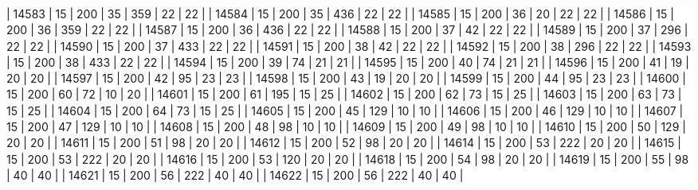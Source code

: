 | 14583 | 15         | 200              | 35                | 359        | 22        | 22        |
| 14584 | 15         | 200              | 35                | 436        | 22        | 22        |
| 14585 | 15         | 200              | 36                | 20         | 22        | 22        |
| 14586 | 15         | 200              | 36                | 359        | 22        | 22        |
| 14587 | 15         | 200              | 36                | 436        | 22        | 22        |
| 14588 | 15         | 200              | 37                | 42         | 22        | 22        |
| 14589 | 15         | 200              | 37                | 296        | 22        | 22        |
| 14590 | 15         | 200              | 37                | 433        | 22        | 22        |
| 14591 | 15         | 200              | 38                | 42         | 22        | 22        |
| 14592 | 15         | 200              | 38                | 296        | 22        | 22        |
| 14593 | 15         | 200              | 38                | 433        | 22        | 22        |
| 14594 | 15         | 200              | 39                | 74         | 21        | 21        |
| 14595 | 15         | 200              | 40                | 74         | 21        | 21        |
| 14596 | 15         | 200              | 41                | 19         | 20        | 20        |
| 14597 | 15         | 200              | 42                | 95         | 23        | 23        |
| 14598 | 15         | 200              | 43                | 19         | 20        | 20        |
| 14599 | 15         | 200              | 44                | 95         | 23        | 23        |
| 14600 | 15         | 200              | 60                | 72         | 10        | 20        |
| 14601 | 15         | 200              | 61                | 195        | 15        | 25        |
| 14602 | 15         | 200              | 62                | 73         | 15        | 25        |
| 14603 | 15         | 200              | 63                | 73         | 15        | 25        |
| 14604 | 15         | 200              | 64                | 73         | 15        | 25        |
| 14605 | 15         | 200              | 45                | 129        | 10        | 10        |
| 14606 | 15         | 200              | 46                | 129        | 10        | 10        |
| 14607 | 15         | 200              | 47                | 129        | 10        | 10        |
| 14608 | 15         | 200              | 48                | 98         | 10        | 10        |
| 14609 | 15         | 200              | 49                | 98         | 10        | 10        |
| 14610 | 15         | 200              | 50                | 129        | 20        | 20        |
| 14611 | 15         | 200              | 51                | 98         | 20        | 20        |
| 14612 | 15         | 200              | 52                | 98         | 20        | 20        |
| 14614 | 15         | 200              | 53                | 222        | 20        | 20        |
| 14615 | 15         | 200              | 53                | 222        | 20        | 20        |
| 14616 | 15         | 200              | 53                | 120        | 20        | 20        |
| 14618 | 15         | 200              | 54                | 98         | 20        | 20        |
| 14619 | 15         | 200              | 55                | 98         | 40        | 40        |
| 14621 | 15         | 200              | 56                | 222        | 40        | 40        |
| 14622 | 15         | 200              | 56                | 222        | 40        | 40        |